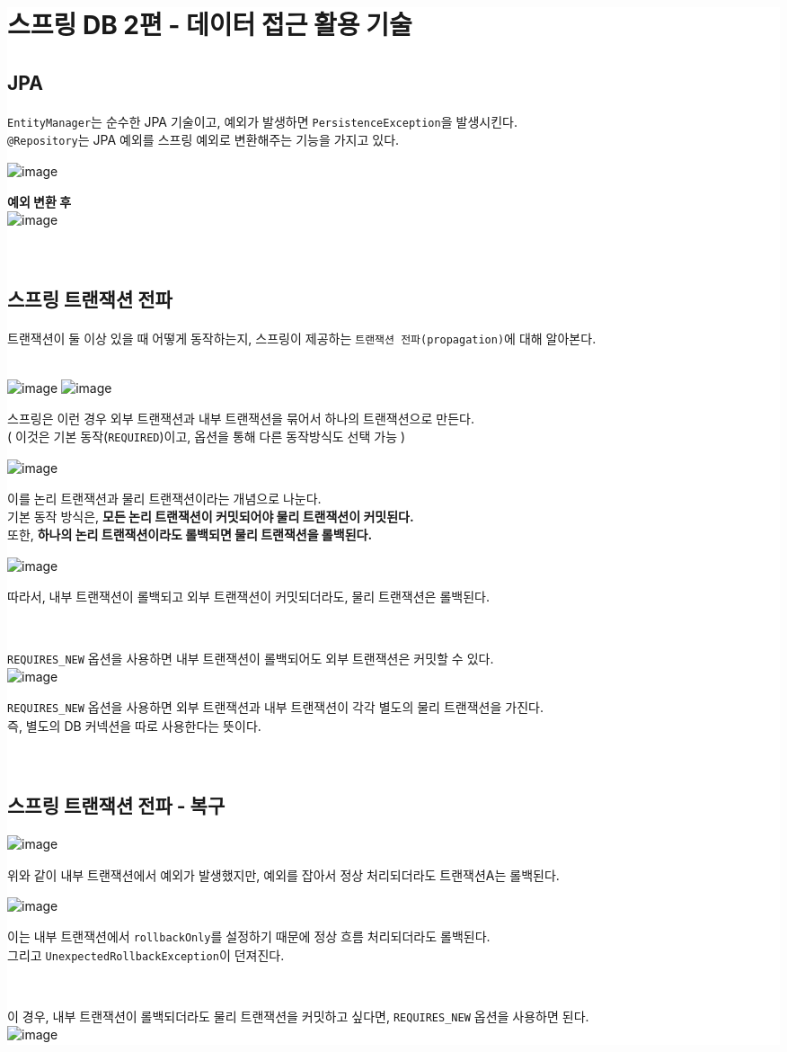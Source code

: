 # 스프링 DB 2편 - 데이터 접근 활용 기술

## JPA

`EntityManager`는 순수한 JPA 기술이고, 예외가 발생하면 `PersistenceException`을 발생시킨다.  
`@Repository`는 JPA 예외를 스프링 예외로 변환해주는 기능을 가지고 있다.

<img width="598" alt="image" src="https://github.com/0takkk/inflearn/assets/89503136/bc924d8b-0764-47bd-9fb8-da09f0b9489d">

**예외 변환 후**  
<img width="590" alt="image" src="https://github.com/0takkk/inflearn/assets/89503136/059decbd-b2ce-4ecc-92cd-4f5bfd96ca62">

<br>

## 스프링 트랜잭션 전파

트랜잭션이 둘 이상 있을 때 어떻게 동작하는지, 스프링이 제공하는 `트랜잭션 전파(propagation)`에 대해 알아본다.

<br>

<img width="592" alt="image" src="https://github.com/0takkk/inflearn/assets/89503136/a5424ae0-6ee9-4b4d-bd1f-cad927a54d0f">

<img width="597" alt="image" src="https://github.com/0takkk/inflearn/assets/89503136/b3be1b97-90e9-4c66-af64-bb7a0de0421a">

스프링은 이런 경우 외부 트랜잭션과 내부 트랜잭션을 묶어서 하나의 트랜잭션으로 만든다.  
( 이것은 기본 동작(`REQUIRED`)이고, 옵션을 통해 다른 동작방식도 선택 가능 )

<img width="592" alt="image" src="https://github.com/0takkk/inflearn/assets/89503136/45fb4a0a-b752-4396-be95-9a711ca908d1">

이를 논리 트랜잭션과 물리 트랜잭션이라는 개념으로 나눈다.  
기본 동작 방식은, **모든 논리 트랜잭션이 커밋되어야 물리 트랜잭션이 커밋된다.**  
또한, **하나의 논리 트랜잭션이라도 롤백되면 물리 트랜잭션을 롤백된다.**

<img width="594" alt="image" src="https://github.com/0takkk/inflearn/assets/89503136/c5828ad7-42c8-4e81-bcb4-9c68d42f21ba">

따라서, 내부 트랜잭션이 롤백되고 외부 트랜잭션이 커밋되더라도, 물리 트랜잭션은 롤백된다.

<br>

`REQUIRES_NEW` 옵션을 사용하면 내부 트랜잭션이 롤백되어도 외부 트랜잭션은 커밋할 수 있다.  
<img width="595" alt="image" src="https://github.com/0takkk/inflearn/assets/89503136/2af4fd1e-9d9c-4863-a2c9-392c757baf18">

`REQUIRES_NEW` 옵션을 사용하면 외부 트랜잭션과 내부 트랜잭션이 각각 별도의 물리 트랜잭션을 가진다.  
즉, 별도의 DB 커넥션을 따로 사용한다는 뜻이다.

<br>

## 스프링 트랜잭션 전파 - 복구

<img width="595" alt="image" src="https://github.com/0takkk/inflearn/assets/89503136/d2e3c126-8180-4eab-ad26-576ae53cf06d">

위와 같이 내부 트랜잭션에서 예외가 발생했지만, 예외를 잡아서 정상 처리되더라도 트랜잭션A는 롤백된다.

<img width="596" alt="image" src="https://github.com/0takkk/inflearn/assets/89503136/9b0c868b-afbb-42f6-80c5-9cd7342e21a0">

이는 내부 트랜잭션에서 `rollbackOnly`를 설정하기 때문에 정상 흐름 처리되더라도 롤백된다.  
그리고 `UnexpectedRollbackException`이 던져진다.

<br>

이 경우, 내부 트랜잭션이 롤백되더라도 물리 트랜잭션을 커밋하고 싶다면, `REQUIRES_NEW` 옵션을 사용하면 된다.  
<img width="596" alt="image" src="https://github.com/0takkk/inflearn/assets/89503136/466aceea-efc8-4d87-9b79-fdbcf6898be0">
